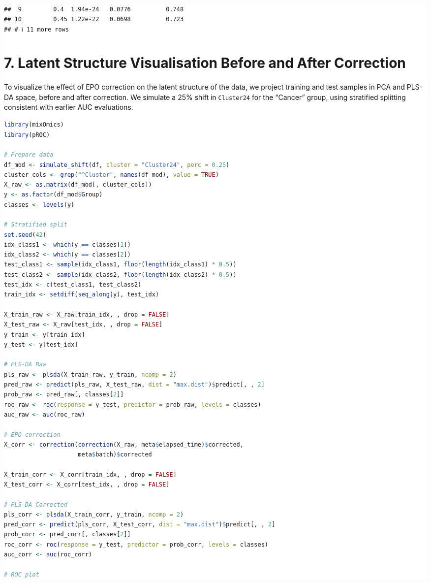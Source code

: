     ##  9         0.4  1.94e-24   0.0776          0.748
    ## 10         0.45 1.22e-22   0.0698          0.723
    ## # ℹ 11 more rows

# 7. Latent Structure Visualisation Before and After Correction

To visualize the effect of EPO correction on the latent structure of the
data, we project training and test samples in PCA and PLS-DA space,
before and after correction. We simulate a 25% shift in `Cluster24` for
the “Cancer” group, using stratified splitting consistent with earlier
AUC evaluations.

``` r
library(mixOmics)
library(pROC)

# Prepare data
df_mod <- simulate_shift(df, cluster = "Cluster24", perc = 0.25)
cluster_cols <- grep("^Cluster", names(df_mod), value = TRUE)
X_raw <- as.matrix(df_mod[, cluster_cols])
y <- as.factor(df_mod$Group)
classes <- levels(y)

# Stratified split
set.seed(42)
idx_class1 <- which(y == classes[1])
idx_class2 <- which(y == classes[2])
test_class1 <- sample(idx_class1, floor(length(idx_class1) * 0.5))
test_class2 <- sample(idx_class2, floor(length(idx_class2) * 0.5))
test_idx <- c(test_class1, test_class2)
train_idx <- setdiff(seq_along(y), test_idx)

X_train_raw <- X_raw[train_idx, , drop = FALSE]
X_test_raw <- X_raw[test_idx, , drop = FALSE]
y_train <- y[train_idx]
y_test <- y[test_idx]

# PLS-DA Raw
pls_raw <- plsda(X_train_raw, y_train, ncomp = 2)
pred_raw <- predict(pls_raw, X_test_raw, dist = "max.dist")$predict[, , 2]
prob_raw <- pred_raw[, classes[2]]
roc_raw <- roc(response = y_test, predictor = prob_raw, levels = classes)
auc_raw <- auc(roc_raw)

# EPO correction
X_corr <- correction(correction(X_raw, meta$elapsed_time)$corrected,
                     meta$batch)$corrected

X_train_corr <- X_corr[train_idx, , drop = FALSE]
X_test_corr <- X_corr[test_idx, , drop = FALSE]

# PLS-DA Corrected
pls_corr <- plsda(X_train_corr, y_train, ncomp = 2)
pred_corr <- predict(pls_corr, X_test_corr, dist = "max.dist")$predict[, , 2]
prob_corr <- pred_corr[, classes[2]]
roc_corr <- roc(response = y_test, predictor = prob_corr, levels = classes)
auc_corr <- auc(roc_corr)

# ROC plot
```